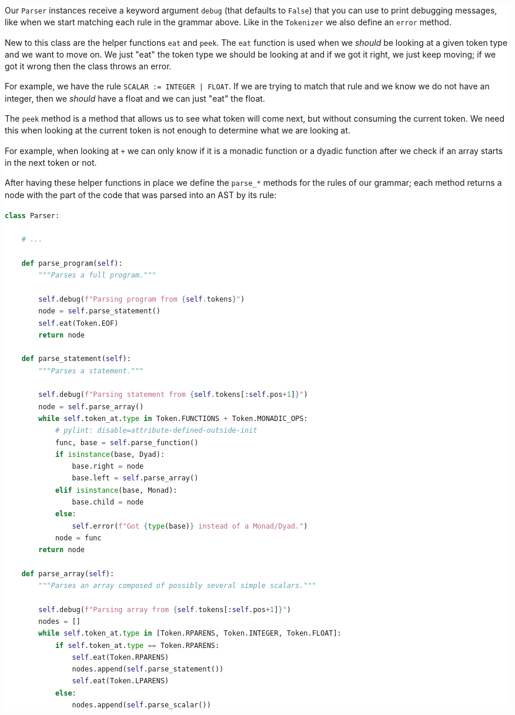 Our `Parser` instances receive a keyword argument `debug` (that defaults to `False`) that you can use to print debugging messages, like when we start matching each rule in the grammar above. Like in the `Tokenizer` we also define an `error` method.

New to this class are the helper functions `eat` and `peek`. The `eat` function is used when we _should_ be looking at a given token type and we want to move on. We just "eat" the token type we should be looking at and if we got it right, we just keep moving; if we got it wrong then the class throws an error.

For example, we have the rule `SCALAR := INTEGER | FLOAT`. If we are trying to match that rule and we know we do not have an integer, then we _should_ have a float and we can just "eat" the float.

The `peek` method is a method that allows us to see what token will come next, but without consuming the current token. We need this when looking at the current token is not enough to determine what we are looking at.

For example, when looking at `+` we can only know if it is a monadic function or a dyadic function after we check if an array starts in the next token or not.

After having these helper functions in place we define the `parse_*` methods for the rules of our grammar; each method returns a node with the part of the code that was parsed into an AST by its rule:

```py
class Parser:

    # ...

    def parse_program(self):
        """Parses a full program."""

        self.debug(f"Parsing program from {self.tokens}")
        node = self.parse_statement()
        self.eat(Token.EOF)
        return node

    def parse_statement(self):
        """Parses a statement."""

        self.debug(f"Parsing statement from {self.tokens[:self.pos+1]}")
        node = self.parse_array()
        while self.token_at.type in Token.FUNCTIONS + Token.MONADIC_OPS:
            # pylint: disable=attribute-defined-outside-init
            func, base = self.parse_function()
            if isinstance(base, Dyad):
                base.right = node
                base.left = self.parse_array()
            elif isinstance(base, Monad):
                base.child = node
            else:
                self.error(f"Got {type(base)} instead of a Monad/Dyad.")
            node = func
        return node

    def parse_array(self):
        """Parses an array composed of possibly several simple scalars."""

        self.debug(f"Parsing array from {self.tokens[:self.pos+1]}")
        nodes = []
        while self.token_at.type in [Token.RPARENS, Token.INTEGER, Token.FLOAT]:
            if self.token_at.type == Token.RPARENS:
                self.eat(Token.RPARENS)
                nodes.append(self.parse_statement())
                self.eat(Token.LPARENS)
            else:
                nodes.append(self.parse_scalar())
```

[apl-wiki]: https://aplwiki.com/
[apl-wiki-scalar]: https://aplwiki.com/wiki/Scalar
[apl-wiki-array]: https://aplwiki.com/wiki/Array
[apl-wiki-operator]: https://aplwiki.com/wiki/Operator
[apl-wiki-dyad]: https://aplwiki.com/wiki/Dyadic_function
[apl-wiki-monad]: https://aplwiki.com/wiki/Monadic_function
[apl-wiki-high-minus]: https://aplwiki.com/wiki/High_minus
[lsbasi]: https://ruslanspivak.com/lsbasi-part1/
[lsbasi-part8]: https://ruslanspivak.com/lsbasi-part8/
[lsbasi-part7]: https://ruslanspivak.com/lsbasi-part7/
[roj-blog]: https://mathspp.com/blog/creating-programming-language-from-scratch
[apl-orchard]: https://chat.stackexchange.com/rooms/52405/the-apl-orchard
[rgspl-repo]: https://github.com/RodrigoGiraoSerrao/RGSPL
[rgspl1]: https://github.com/RodrigoGiraoSerrao/RGSPL/releases/v0.1
[bnf-wiki]: https://en.wikipedia.org/wiki/Backus%E2%80%93Naur_form
[visitor-wiki]: https://en.wikipedia.org/wiki/Visitor_pattern